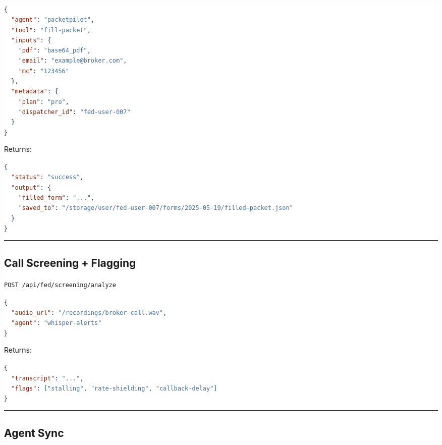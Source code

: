 ```json
{
  "agent": "packetpilot",
  "tool": "fill-packet",
  "inputs": {
    "pdf": "base64_pdf",
    "email": "example@broker.com",
    "mc": "123456"
  },
  "metadata": {
    "plan": "pro",
    "dispatcher_id": "fed-user-007"
  }
}
```

Returns:

```json
{
  "status": "success",
  "output": {
    "filled_form": "...",
    "saved_to": "/storage/user/fed-user-007/forms/2025-05-19/filled-packet.json"
  }
}
```

---

## Call Screening + Flagging

```http
POST /api/fed/screening/analyze
```

```json
{
  "audio_url": "/recordings/broker-call.wav",
  "agent": "whisper-alerts"
}
```

Returns:

```json
{
  "transcript": "...",
  "flags": ["stalling", "rate-shielding", "callback-delay"]
}
```

---

## Agent Sync
